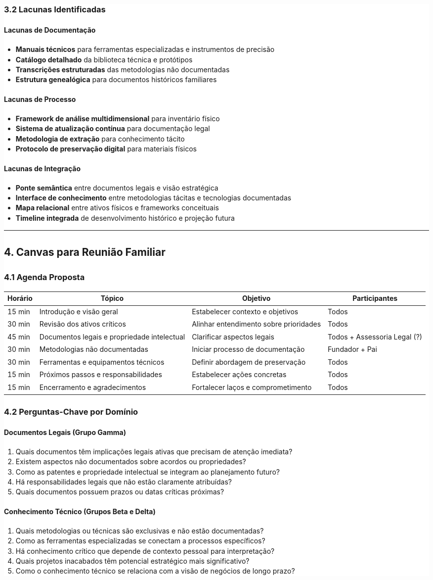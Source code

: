### 3.2 Lacunas Identificadas

#### Lacunas de Documentação
- **Manuais técnicos** para ferramentas especializadas e instrumentos de precisão
- **Catálogo detalhado** da biblioteca técnica e protótipos
- **Transcrições estruturadas** das metodologias não documentadas
- **Estrutura genealógica** para documentos históricos familiares

#### Lacunas de Processo
- **Framework de análise multidimensional** para inventário físico
- **Sistema de atualização contínua** para documentação legal
- **Metodologia de extração** para conhecimento tácito
- **Protocolo de preservação digital** para materiais físicos

#### Lacunas de Integração
- **Ponte semântica** entre documentos legais e visão estratégica
- **Interface de conhecimento** entre metodologias tácitas e tecnologias documentadas
- **Mapa relacional** entre ativos físicos e frameworks conceituais
- **Timeline integrada** de desenvolvimento histórico e projeção futura

---

## 4. Canvas para Reunião Familiar

### 4.1 Agenda Proposta

| Horário | Tópico | Objetivo | Participantes |
|---------|--------|----------|---------------|
| 15 min | Introdução e visão geral | Estabelecer contexto e objetivos | Todos |
| 30 min | Revisão dos ativos críticos | Alinhar entendimento sobre prioridades | Todos |
| 45 min | Documentos legais e propriedade intelectual | Clarificar aspectos legais | Todos + Assessoria Legal (?) |
| 30 min | Metodologias não documentadas | Iniciar processo de documentação | Fundador + Pai |
| 30 min | Ferramentas e equipamentos técnicos | Definir abordagem de preservação | Todos |
| 15 min | Próximos passos e responsabilidades | Estabelecer ações concretas | Todos |
| 15 min | Encerramento e agradecimentos | Fortalecer laços e comprometimento | Todos |

### 4.2 Perguntas-Chave por Domínio

#### Documentos Legais (Grupo Gamma)
1. Quais documentos têm implicações legais ativas que precisam de atenção imediata?
2. Existem aspectos não documentados sobre acordos ou propriedades?
3. Como as patentes e propriedade intelectual se integram ao planejamento futuro?
4. Há responsabilidades legais que não estão claramente atribuídas?
5. Quais documentos possuem prazos ou datas críticas próximas?

#### Conhecimento Técnico (Grupos Beta e Delta)
1. Quais metodologias ou técnicas são exclusivas e não estão documentadas?
2. Como as ferramentas especializadas se conectam a processos específicos?
3. Há conhecimento crítico que depende de contexto pessoal para interpretação?
4. Quais projetos inacabados têm potencial estratégico mais significativo?
5. Como o conhecimento técnico se relaciona com a visão de negócios de longo prazo?
